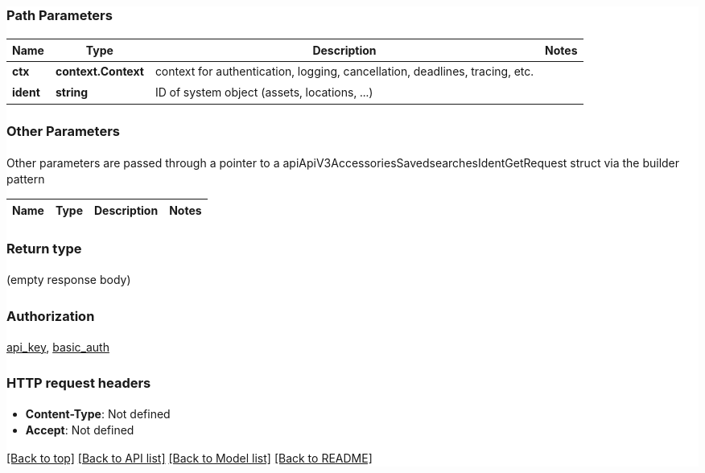 ### Path Parameters


Name | Type | Description  | Notes
------------- | ------------- | ------------- | -------------
**ctx** | **context.Context** | context for authentication, logging, cancellation, deadlines, tracing, etc.
**ident** | **string** | ID of system object (assets, locations, ...) | 

### Other Parameters

Other parameters are passed through a pointer to a apiApiV3AccessoriesSavedsearchesIdentGetRequest struct via the builder pattern


Name | Type | Description  | Notes
------------- | ------------- | ------------- | -------------


### Return type

 (empty response body)

### Authorization

[api_key](../README.md#api_key), [basic_auth](../README.md#basic_auth)

### HTTP request headers

- **Content-Type**: Not defined
- **Accept**: Not defined

[[Back to top]](#) [[Back to API list]](../README.md#documentation-for-api-endpoints)
[[Back to Model list]](../README.md#documentation-for-models)
[[Back to README]](../README.md)

